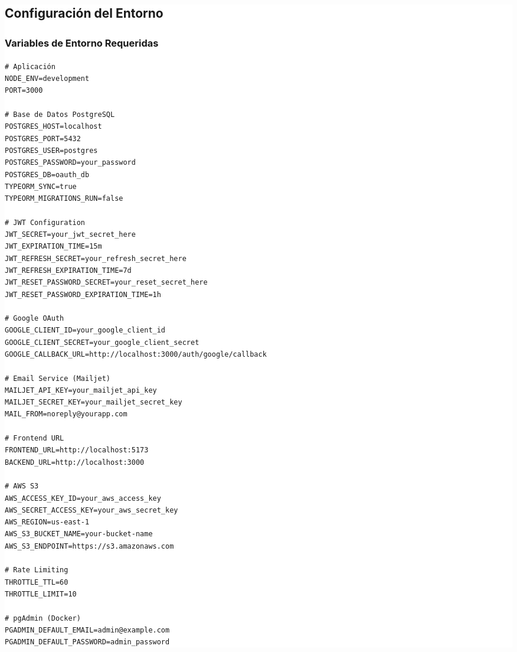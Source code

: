 ## Configuración del Entorno

### Variables de Entorno Requeridas
```env
# Aplicación
NODE_ENV=development
PORT=3000

# Base de Datos PostgreSQL
POSTGRES_HOST=localhost
POSTGRES_PORT=5432
POSTGRES_USER=postgres
POSTGRES_PASSWORD=your_password
POSTGRES_DB=oauth_db
TYPEORM_SYNC=true
TYPEORM_MIGRATIONS_RUN=false

# JWT Configuration
JWT_SECRET=your_jwt_secret_here
JWT_EXPIRATION_TIME=15m
JWT_REFRESH_SECRET=your_refresh_secret_here
JWT_REFRESH_EXPIRATION_TIME=7d
JWT_RESET_PASSWORD_SECRET=your_reset_secret_here
JWT_RESET_PASSWORD_EXPIRATION_TIME=1h

# Google OAuth
GOOGLE_CLIENT_ID=your_google_client_id
GOOGLE_CLIENT_SECRET=your_google_client_secret
GOOGLE_CALLBACK_URL=http://localhost:3000/auth/google/callback

# Email Service (Mailjet)
MAILJET_API_KEY=your_mailjet_api_key
MAILJET_SECRET_KEY=your_mailjet_secret_key
MAIL_FROM=noreply@yourapp.com

# Frontend URL
FRONTEND_URL=http://localhost:5173
BACKEND_URL=http://localhost:3000

# AWS S3
AWS_ACCESS_KEY_ID=your_aws_access_key
AWS_SECRET_ACCESS_KEY=your_aws_secret_key
AWS_REGION=us-east-1
AWS_S3_BUCKET_NAME=your-bucket-name
AWS_S3_ENDPOINT=https://s3.amazonaws.com

# Rate Limiting
THROTTLE_TTL=60
THROTTLE_LIMIT=10

# pgAdmin (Docker)
PGADMIN_DEFAULT_EMAIL=admin@example.com
PGADMIN_DEFAULT_PASSWORD=admin_password
```
